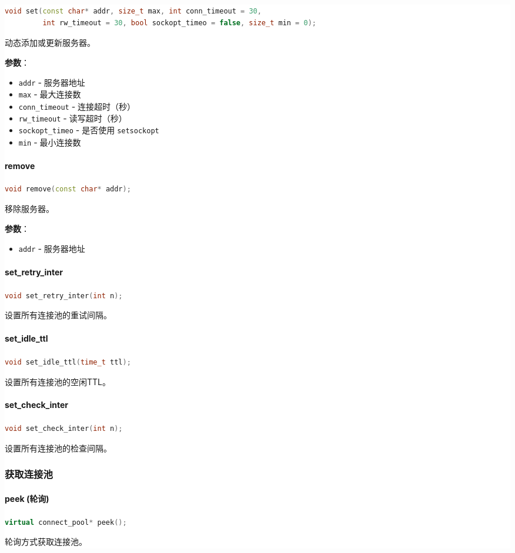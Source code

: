 ```cpp
void set(const char* addr, size_t max, int conn_timeout = 30,
         int rw_timeout = 30, bool sockopt_timeo = false, size_t min = 0);
```

动态添加或更新服务器。

**参数**：
- `addr` - 服务器地址
- `max` - 最大连接数
- `conn_timeout` - 连接超时（秒）
- `rw_timeout` - 读写超时（秒）
- `sockopt_timeo` - 是否使用 `setsockopt`
- `min` - 最小连接数

#### remove

```cpp
void remove(const char* addr);
```

移除服务器。

**参数**：
- `addr` - 服务器地址

#### set_retry_inter

```cpp
void set_retry_inter(int n);
```

设置所有连接池的重试间隔。

#### set_idle_ttl

```cpp
void set_idle_ttl(time_t ttl);
```

设置所有连接池的空闲TTL。

#### set_check_inter

```cpp
void set_check_inter(int n);
```

设置所有连接池的检查间隔。

### 获取连接池

#### peek (轮询)

```cpp
virtual connect_pool* peek();
```

轮询方式获取连接池。

